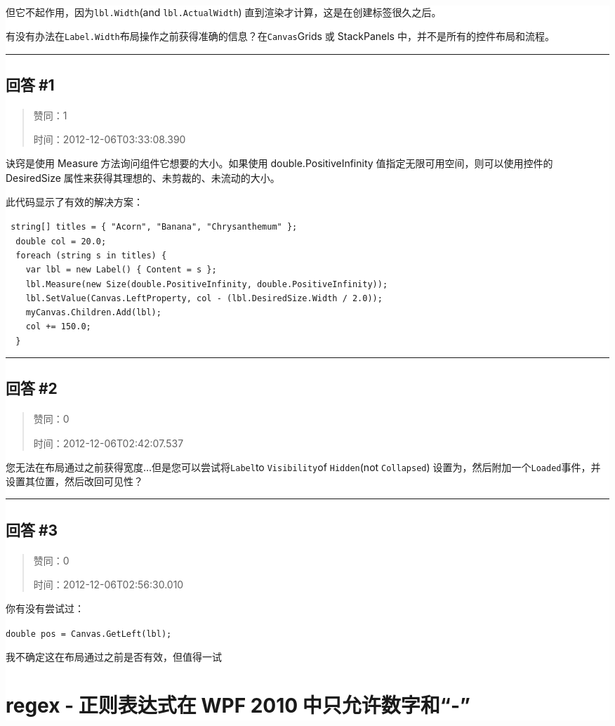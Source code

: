 但它不起作用，因为`lbl.Width`(and `lbl.ActualWidth`) 直到渲染才计算，这是在创建标签很久之后。

有没有办法在`Label.Width`布局操作之前获得准确的信息？在`Canvas`Grids 或 StackPanels 中，并不是所有的控件布局和流程。

* * *

## 回答 #1

> 赞同：1
> 
> 时间：2012-12-06T03:33:08.390

诀窍是使用 Measure 方法询问组件它想要的大小。如果使用 double.PositiveInfinity 值指定无限可用空间，则可以使用控件的 DesiredSize 属性来获得其理想的、未剪裁的、未流动的大小。

此代码显示了有效的解决方案：

```
 string[] titles = { "Acorn", "Banana", "Chrysanthemum" };
  double col = 20.0;
  foreach (string s in titles) {
    var lbl = new Label() { Content = s };
    lbl.Measure(new Size(double.PositiveInfinity, double.PositiveInfinity));
    lbl.SetValue(Canvas.LeftProperty, col - (lbl.DesiredSize.Width / 2.0));
    myCanvas.Children.Add(lbl);
    col += 150.0;
  } 
```

* * *

## 回答 #2

> 赞同：0
> 
> 时间：2012-12-06T02:42:07.537

您无法在布局通过之前获得宽度...但是您可以尝试将`Label`to `Visibility`of `Hidden`(not `Collapsed`) 设置为，然后附加一个`Loaded`事件，并设置其位置，然后改回可见性？

* * *

## 回答 #3

> 赞同：0
> 
> 时间：2012-12-06T02:56:30.010

你有没有尝试过：

```
double pos = Canvas.GetLeft(lbl); 
```

我不确定这在布局通过之前是否有效，但值得一试

# regex - 正则表达式在 WPF 2010 中只允许数字和“-”
